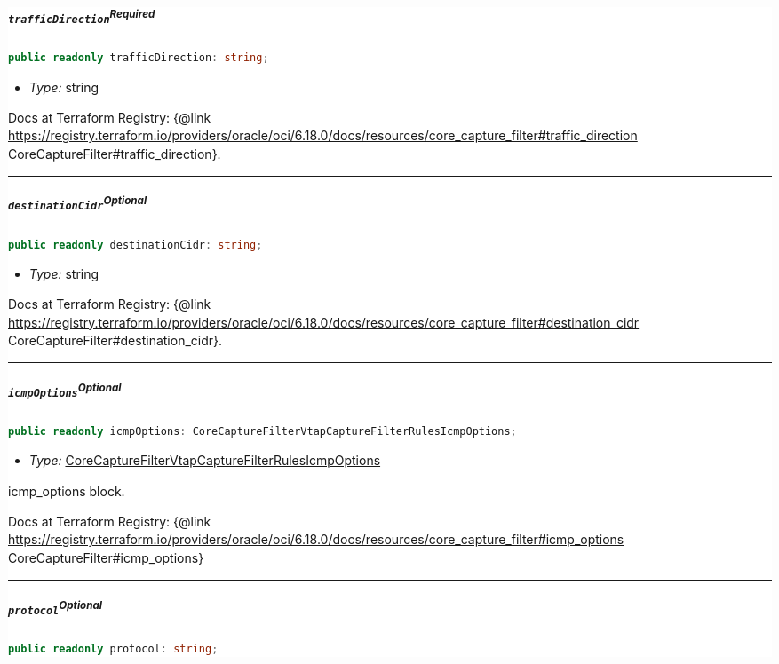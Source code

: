 
##### `trafficDirection`<sup>Required</sup> <a name="trafficDirection" id="rhizo-co-terraform-provider-oci.coreCaptureFilter.CoreCaptureFilterVtapCaptureFilterRules.property.trafficDirection"></a>

```typescript
public readonly trafficDirection: string;
```

- *Type:* string

Docs at Terraform Registry: {@link https://registry.terraform.io/providers/oracle/oci/6.18.0/docs/resources/core_capture_filter#traffic_direction CoreCaptureFilter#traffic_direction}.

---

##### `destinationCidr`<sup>Optional</sup> <a name="destinationCidr" id="rhizo-co-terraform-provider-oci.coreCaptureFilter.CoreCaptureFilterVtapCaptureFilterRules.property.destinationCidr"></a>

```typescript
public readonly destinationCidr: string;
```

- *Type:* string

Docs at Terraform Registry: {@link https://registry.terraform.io/providers/oracle/oci/6.18.0/docs/resources/core_capture_filter#destination_cidr CoreCaptureFilter#destination_cidr}.

---

##### `icmpOptions`<sup>Optional</sup> <a name="icmpOptions" id="rhizo-co-terraform-provider-oci.coreCaptureFilter.CoreCaptureFilterVtapCaptureFilterRules.property.icmpOptions"></a>

```typescript
public readonly icmpOptions: CoreCaptureFilterVtapCaptureFilterRulesIcmpOptions;
```

- *Type:* <a href="#rhizo-co-terraform-provider-oci.coreCaptureFilter.CoreCaptureFilterVtapCaptureFilterRulesIcmpOptions">CoreCaptureFilterVtapCaptureFilterRulesIcmpOptions</a>

icmp_options block.

Docs at Terraform Registry: {@link https://registry.terraform.io/providers/oracle/oci/6.18.0/docs/resources/core_capture_filter#icmp_options CoreCaptureFilter#icmp_options}

---

##### `protocol`<sup>Optional</sup> <a name="protocol" id="rhizo-co-terraform-provider-oci.coreCaptureFilter.CoreCaptureFilterVtapCaptureFilterRules.property.protocol"></a>

```typescript
public readonly protocol: string;
```
